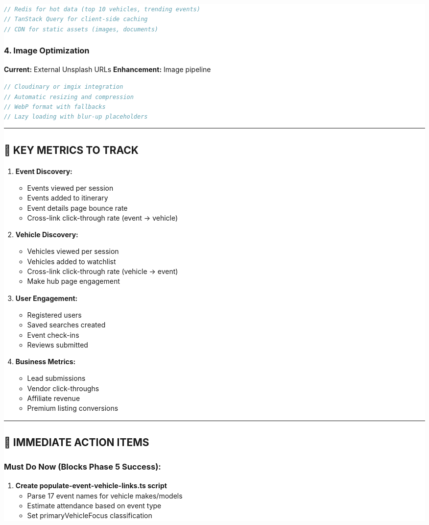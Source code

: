 ```typescript
// Redis for hot data (top 10 vehicles, trending events)
// TanStack Query for client-side caching
// CDN for static assets (images, documents)
```

### 4. Image Optimization
**Current:** External Unsplash URLs
**Enhancement:** Image pipeline

```typescript
// Cloudinary or imgix integration
// Automatic resizing and compression
// WebP format with fallbacks
// Lazy loading with blur-up placeholders
```

---

## 🎯 KEY METRICS TO TRACK

1. **Event Discovery:**
   - Events viewed per session
   - Events added to itinerary
   - Event details page bounce rate
   - Cross-link click-through rate (event → vehicle)

2. **Vehicle Discovery:**
   - Vehicles viewed per session
   - Vehicles added to watchlist
   - Cross-link click-through rate (vehicle → event)
   - Make hub page engagement

3. **User Engagement:**
   - Registered users
   - Saved searches created
   - Event check-ins
   - Reviews submitted

4. **Business Metrics:**
   - Lead submissions
   - Vendor click-throughs
   - Affiliate revenue
   - Premium listing conversions

---

## 🚨 IMMEDIATE ACTION ITEMS

### Must Do Now (Blocks Phase 5 Success):
1. **Create populate-event-vehicle-links.ts script**
   - Parse 17 event names for vehicle makes/models
   - Estimate attendance based on event type
   - Set primaryVehicleFocus classification
